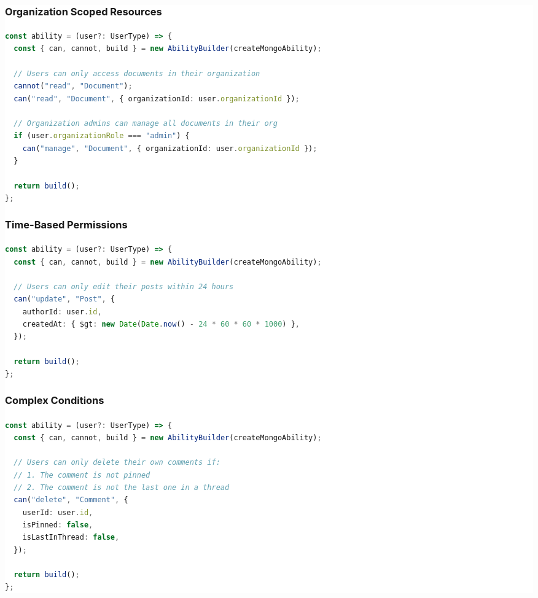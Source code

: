 ### Organization Scoped Resources

```ts
const ability = (user?: UserType) => {
  const { can, cannot, build } = new AbilityBuilder(createMongoAbility);

  // Users can only access documents in their organization
  cannot("read", "Document");
  can("read", "Document", { organizationId: user.organizationId });

  // Organization admins can manage all documents in their org
  if (user.organizationRole === "admin") {
    can("manage", "Document", { organizationId: user.organizationId });
  }

  return build();
};
```

### Time-Based Permissions

```ts
const ability = (user?: UserType) => {
  const { can, cannot, build } = new AbilityBuilder(createMongoAbility);

  // Users can only edit their posts within 24 hours
  can("update", "Post", {
    authorId: user.id,
    createdAt: { $gt: new Date(Date.now() - 24 * 60 * 60 * 1000) },
  });

  return build();
};
```

### Complex Conditions

```ts
const ability = (user?: UserType) => {
  const { can, cannot, build } = new AbilityBuilder(createMongoAbility);

  // Users can only delete their own comments if:
  // 1. The comment is not pinned
  // 2. The comment is not the last one in a thread
  can("delete", "Comment", {
    userId: user.id,
    isPinned: false,
    isLastInThread: false,
  });

  return build();
};
```
